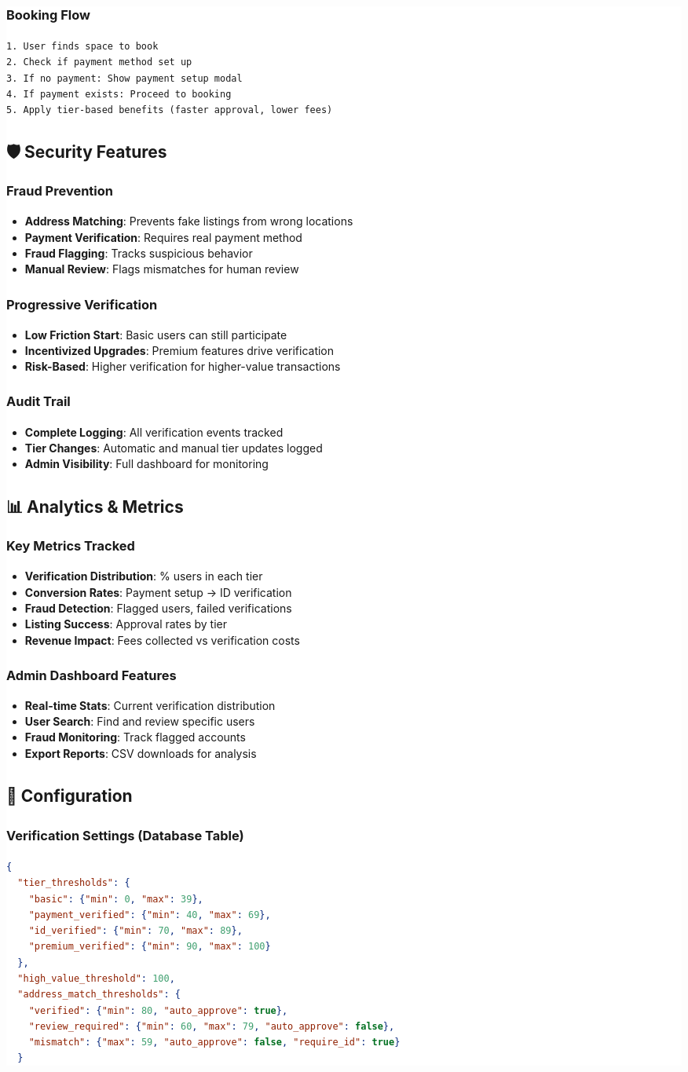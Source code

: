 ### Booking Flow

```
1. User finds space to book
2. Check if payment method set up
3. If no payment: Show payment setup modal
4. If payment exists: Proceed to booking
5. Apply tier-based benefits (faster approval, lower fees)
```

## 🛡️ Security Features

### Fraud Prevention
- **Address Matching**: Prevents fake listings from wrong locations
- **Payment Verification**: Requires real payment method
- **Fraud Flagging**: Tracks suspicious behavior
- **Manual Review**: Flags mismatches for human review

### Progressive Verification
- **Low Friction Start**: Basic users can still participate
- **Incentivized Upgrades**: Premium features drive verification
- **Risk-Based**: Higher verification for higher-value transactions

### Audit Trail
- **Complete Logging**: All verification events tracked
- **Tier Changes**: Automatic and manual tier updates logged
- **Admin Visibility**: Full dashboard for monitoring

## 📊 Analytics & Metrics

### Key Metrics Tracked
- **Verification Distribution**: % users in each tier
- **Conversion Rates**: Payment setup → ID verification
- **Fraud Detection**: Flagged users, failed verifications
- **Listing Success**: Approval rates by tier
- **Revenue Impact**: Fees collected vs verification costs

### Admin Dashboard Features
- **Real-time Stats**: Current verification distribution
- **User Search**: Find and review specific users
- **Fraud Monitoring**: Track flagged accounts
- **Export Reports**: CSV downloads for analysis

## 🔧 Configuration

### Verification Settings (Database Table)
```json
{
  "tier_thresholds": {
    "basic": {"min": 0, "max": 39},
    "payment_verified": {"min": 40, "max": 69},
    "id_verified": {"min": 70, "max": 89},
    "premium_verified": {"min": 90, "max": 100}
  },
  "high_value_threshold": 100,
  "address_match_thresholds": {
    "verified": {"min": 80, "auto_approve": true},
    "review_required": {"min": 60, "max": 79, "auto_approve": false},
    "mismatch": {"max": 59, "auto_approve": false, "require_id": true}
  }
```